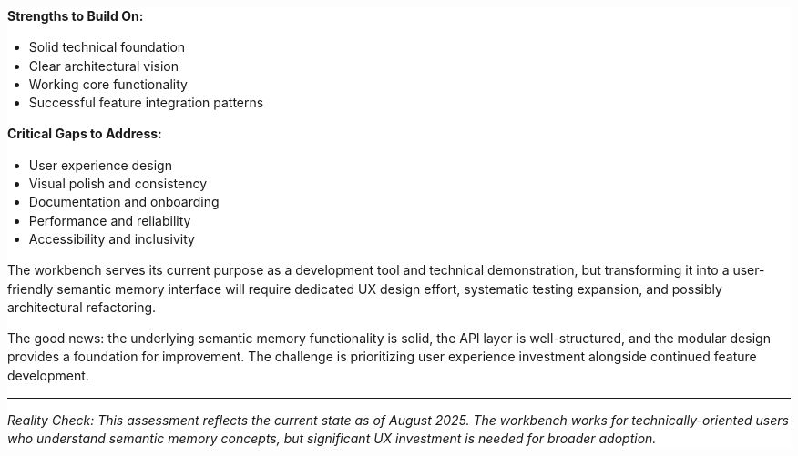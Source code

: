 **Strengths to Build On:**
- Solid technical foundation
- Clear architectural vision
- Working core functionality
- Successful feature integration patterns

**Critical Gaps to Address:**
- User experience design
- Visual polish and consistency
- Documentation and onboarding
- Performance and reliability
- Accessibility and inclusivity

The workbench serves its current purpose as a development tool and technical demonstration, but transforming it into a user-friendly semantic memory interface will require dedicated UX design effort, systematic testing expansion, and possibly architectural refactoring.

The good news: the underlying semantic memory functionality is solid, the API layer is well-structured, and the modular design provides a foundation for improvement. The challenge is prioritizing user experience investment alongside continued feature development.

---

*Reality Check: This assessment reflects the current state as of August 2025. The workbench works for technically-oriented users who understand semantic memory concepts, but significant UX investment is needed for broader adoption.*